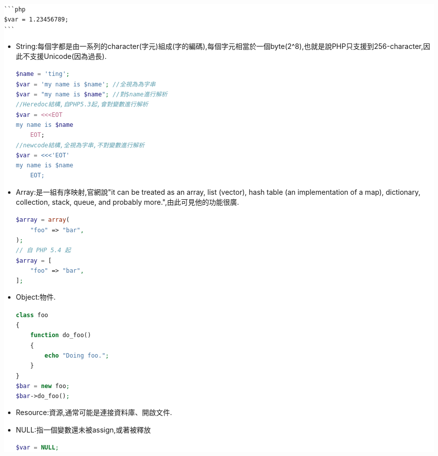     ```php
    $var = 1.23456789;
    ```

* String:每個字都是由一系列的character(字元)組成(字的編碼),每個字元相當於一個byte(2^8),也就是說PHP只支援到256-character,因此不支援Unicode(因為過長).

    ```php
    $name = 'ting';
    $var = 'my name is $name'; //全視為為字串
    $var = "my name is $name"; //對$name進行解析
    //Heredoc結構,自PHP5.3起,會對變數進行解析
    $var = <<<EOT
    my name is $name
        EOT;
    //newcode結構,全視為字串,不對變數進行解析
    $var = <<<'EOT'
    my name is $name
        EOT;
    ```

* Array:是一組有序映射,官網說"it can be treated as an array, list (vector), hash table (an implementation of a map), dictionary, collection, stack, queue, and probably more.",由此可見他的功能很廣.

    ```php
    $array = array(
        "foo" => "bar",
    );
    // 自 PHP 5.4 起
    $array = [
        "foo" => "bar",
    ];
    ```

* Object:物件.

    ```php
    class foo
    {
        function do_foo()
        {
            echo "Doing foo.";
        }
    }
    $bar = new foo;
    $bar->do_foo();
    ```

* Resource:資源,通常可能是連接資料庫、開啟文件.
* NULL:指一個變數還未被assign,或著被釋放

    ```php
    $var = NULL;
    ```

